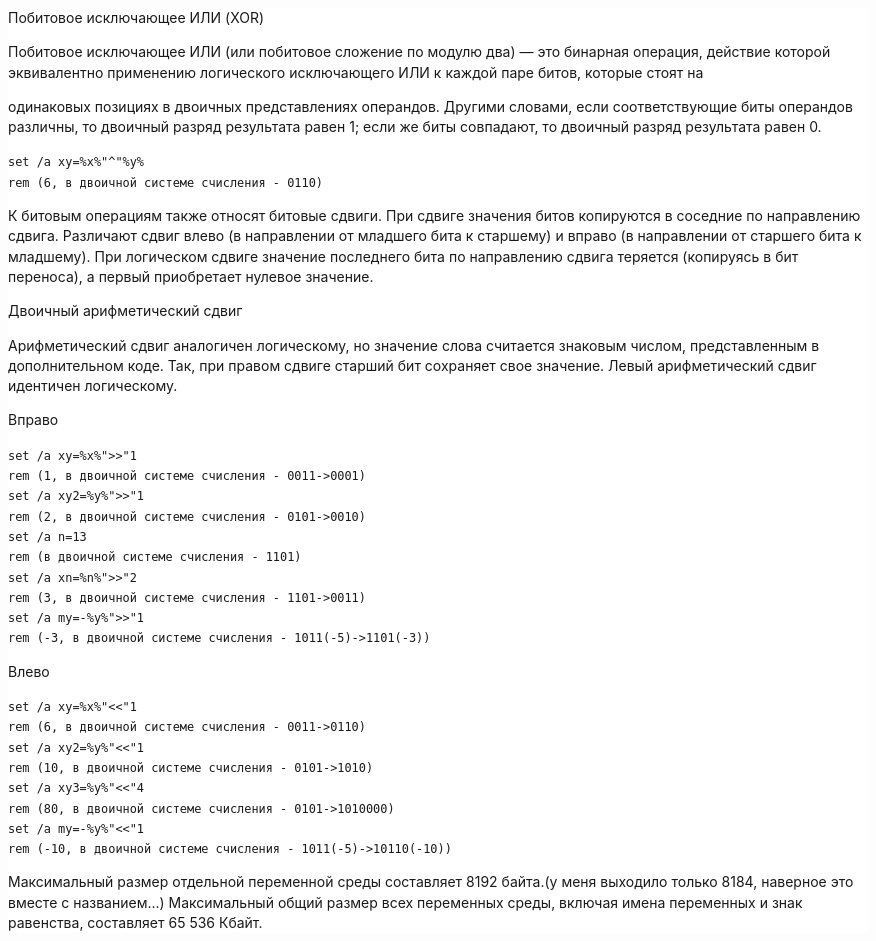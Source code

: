 Побитовое исключающее ИЛИ (XOR)

Побитовое исключающее ИЛИ (или побитовое сложение по модулю два) — это бинарная операция, действие которой эквивалентно применению логического исключающего ИЛИ к каждой паре битов, которые стоят на

одинаковых позициях в двоичных представлениях операндов.
Другими словами, если соответствующие биты операндов различны, то двоичный разряд результата равен 1; если же биты совпадают, то двоичный разряд результата равен 0.

```
set /a xy=%x%"^"%y%
rem (6, в двоичной системе счисления - 0110)
```

К битовым операциям также относят битовые сдвиги. При сдвиге значения битов копируются в соседние по направлению сдвига.
Различают сдвиг влево (в направлении от младшего бита к старшему) и вправо (в направлении от старшего бита к младшему).
При логическом сдвиге значение последнего бита по направлению сдвига теряется (копируясь в бит переноса), а первый приобретает нулевое значение.

Двоичный арифметический сдвиг

Арифметический сдвиг аналогичен логическому, но значение слова считается знаковым числом, представленным в дополнительном коде.
Так, при правом сдвиге старший бит сохраняет свое значение. Левый арифметический сдвиг идентичен логическому.

Вправо
```
set /a xy=%x%">>"1
rem (1, в двоичной системе счисления - 0011->0001)
set /a xy2=%y%">>"1
rem (2, в двоичной системе счисления - 0101->0010)
set /a n=13
rem (в двоичной системе счисления - 1101)
set /a xn=%n%">>"2
rem (3, в двоичной системе счисления - 1101->0011)
set /a my=-%y%">>"1
rem (-3, в двоичной системе счисления - 1011(-5)->1101(-3))
```

Влево
```
set /a xy=%x%"<<"1
rem (6, в двоичной системе счисления - 0011->0110)
set /a xy2=%y%"<<"1
rem (10, в двоичной системе счисления - 0101->1010)
set /a xy3=%y%"<<"4
rem (80, в двоичной системе счисления - 0101->1010000)
set /a my=-%y%"<<"1
rem (-10, в двоичной системе счисления - 1011(-5)->10110(-10))
```

Максимальный размер отдельной переменной среды составляет 8192 байта.(у меня выходило только 8184, наверное это вместе с названием...)
Максимальный общий размер всех переменных среды, включая имена переменных и знак равенства, составляет 65 536 Кбайт.
